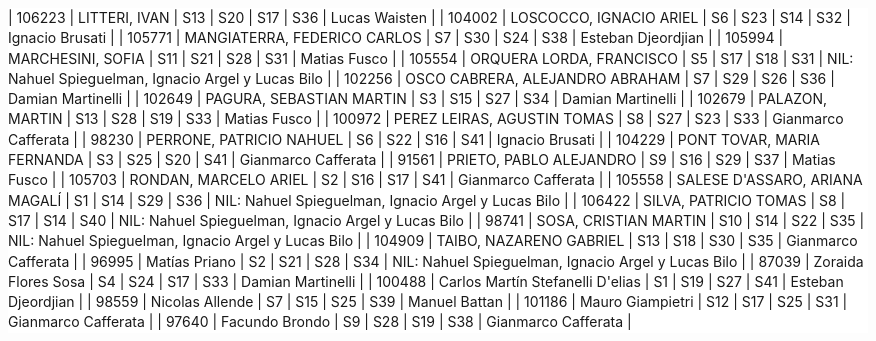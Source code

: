 |   106223 | LITTERI, IVAN                       | S13     | S20      | S17      | S36       | Lucas Waisten                                       |
|   104002 | LOSCOCCO, IGNACIO ARIEL             | S6      | S23      | S14      | S32       | Ignacio Brusati                                     |
|   105771 | MANGIATERRA, FEDERICO CARLOS        | S7      | S30      | S24      | S38       | Esteban Djeordjian                                  |
|   105994 | MARCHESINI, SOFIA                   | S11     | S21      | S28      | S31       | Matias Fusco                                        |
|   105554 | ORQUERA LORDA, FRANCISCO            | S5      | S17      | S18      | S31       | NIL: Nahuel Spieguelman, Ignacio Argel y Lucas Bilo |
|   102256 | OSCO CABRERA, ALEJANDRO ABRAHAM     | S7      | S29      | S26      | S36       | Damian Martinelli                                   |
|   102649 | PAGURA, SEBASTIAN MARTIN            | S3      | S15      | S27      | S34       | Damian Martinelli                                   |
|   102679 | PALAZON, MARTIN                     | S13     | S28      | S19      | S33       | Matias Fusco                                        |
|   100972 | PEREZ LEIRAS, AGUSTIN TOMAS         | S8      | S27      | S23      | S33       | Gianmarco Cafferata                                 |
|    98230 | PERRONE, PATRICIO NAHUEL            | S6      | S22      | S16      | S41       | Ignacio Brusati                                     |
|   104229 | PONT TOVAR, MARIA FERNANDA          | S3      | S25      | S20      | S41       | Gianmarco Cafferata                                 |
|    91561 | PRIETO, PABLO ALEJANDRO             | S9      | S16      | S29      | S37       | Matias Fusco                                        |
|   105703 | RONDAN, MARCELO ARIEL               | S2      | S16      | S17      | S41       | Gianmarco Cafferata                                 |
|   105558 | SALESE D'ASSARO, ARIANA MAGALÍ      | S1      | S14      | S29      | S36       | NIL: Nahuel Spieguelman, Ignacio Argel y Lucas Bilo |
|   106422 | SILVA, PATRICIO TOMAS               | S8      | S17      | S14      | S40       | NIL: Nahuel Spieguelman, Ignacio Argel y Lucas Bilo |
|    98741 | SOSA, CRISTIAN MARTIN               | S10     | S14      | S22      | S35       | NIL: Nahuel Spieguelman, Ignacio Argel y Lucas Bilo |
|   104909 | TAIBO, NAZARENO GABRIEL             | S13     | S18      | S30      | S35       | Gianmarco Cafferata                                 |
|    96995 | Matías Priano                       | S2      | S21      | S28      | S34       | NIL: Nahuel Spieguelman, Ignacio Argel y Lucas Bilo |
|    87039 | Zoraida Flores Sosa                 | S4      | S24      | S17      | S33       | Damian Martinelli                                   |
|   100488 | Carlos Martín Stefanelli D'elias    | S1      | S19      | S27      | S41       | Esteban Djeordjian                                  |
|    98559 | Nicolas Allende                     | S7      | S15      | S25      | S39       | Manuel Battan                                       |
|   101186 | Mauro Giampietri                    | S12     | S17      | S25      | S31       | Gianmarco Cafferata                                 |
|    97640 | Facundo Brondo                      | S9      | S28      | S19      | S38       | Gianmarco Cafferata                                 |
